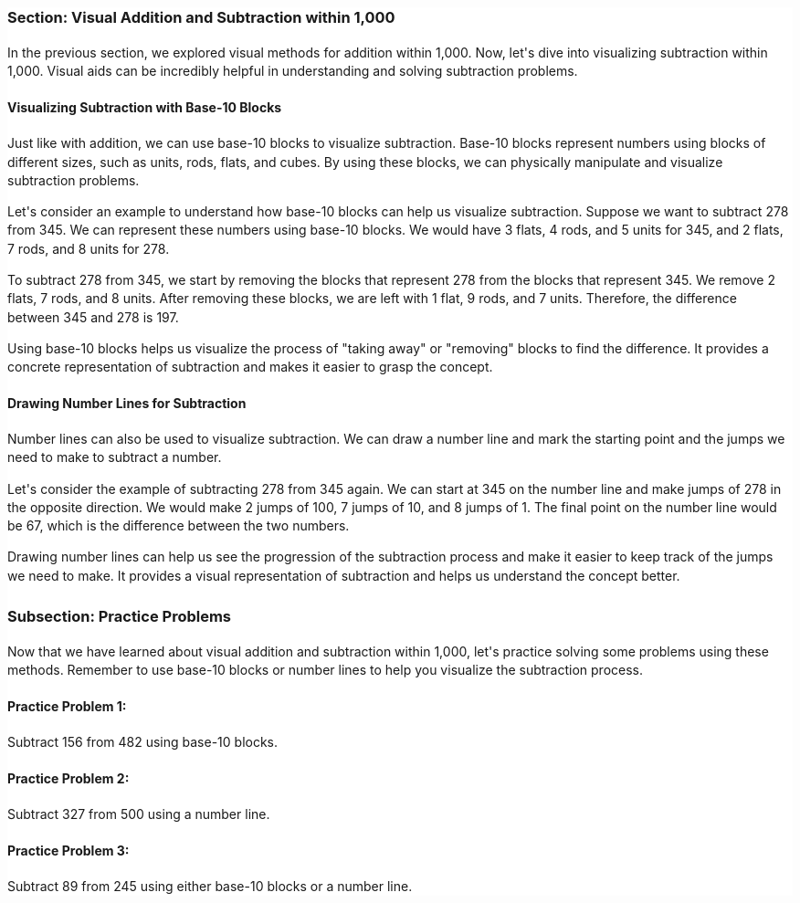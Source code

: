 ### Section: Visual Addition and Subtraction within 1,000

In the previous section, we explored visual methods for addition within 1,000. Now, let's dive into visualizing subtraction within 1,000. Visual aids can be incredibly helpful in understanding and solving subtraction problems.

#### Visualizing Subtraction with Base-10 Blocks

Just like with addition, we can use base-10 blocks to visualize subtraction. Base-10 blocks represent numbers using blocks of different sizes, such as units, rods, flats, and cubes. By using these blocks, we can physically manipulate and visualize subtraction problems.

Let's consider an example to understand how base-10 blocks can help us visualize subtraction. Suppose we want to subtract 278 from 345. We can represent these numbers using base-10 blocks. We would have 3 flats, 4 rods, and 5 units for 345, and 2 flats, 7 rods, and 8 units for 278. 

To subtract 278 from 345, we start by removing the blocks that represent 278 from the blocks that represent 345. We remove 2 flats, 7 rods, and 8 units. After removing these blocks, we are left with 1 flat, 9 rods, and 7 units. Therefore, the difference between 345 and 278 is 197.

Using base-10 blocks helps us visualize the process of "taking away" or "removing" blocks to find the difference. It provides a concrete representation of subtraction and makes it easier to grasp the concept.

#### Drawing Number Lines for Subtraction

Number lines can also be used to visualize subtraction. We can draw a number line and mark the starting point and the jumps we need to make to subtract a number.

Let's consider the example of subtracting 278 from 345 again. We can start at 345 on the number line and make jumps of 278 in the opposite direction. We would make 2 jumps of 100, 7 jumps of 10, and 8 jumps of 1. The final point on the number line would be 67, which is the difference between the two numbers.

Drawing number lines can help us see the progression of the subtraction process and make it easier to keep track of the jumps we need to make. It provides a visual representation of subtraction and helps us understand the concept better.

### Subsection: Practice Problems

Now that we have learned about visual addition and subtraction within 1,000, let's practice solving some problems using these methods. Remember to use base-10 blocks or number lines to help you visualize the subtraction process.

#### Practice Problem 1:

Subtract 156 from 482 using base-10 blocks.

#### Practice Problem 2:

Subtract 327 from 500 using a number line.

#### Practice Problem 3:

Subtract 89 from 245 using either base-10 blocks or a number line.
